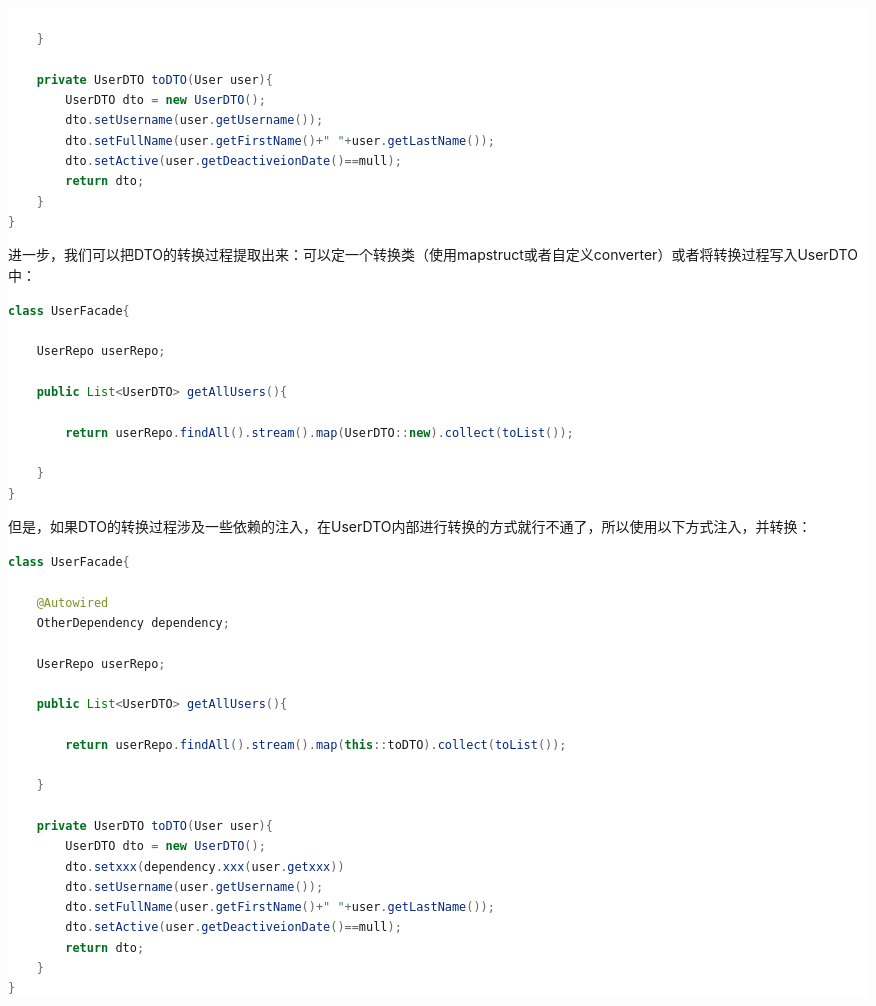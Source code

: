 ```java
        
    }
    
    private UserDTO toDTO(User user){
        UserDTO dto = new UserDTO();
        dto.setUsername(user.getUsername());
        dto.setFullName(user.getFirstName()+" "+user.getLastName());
        dto.setActive(user.getDeactiveionDate()==mull);
        return dto;
    }
}
```

进一步，我们可以把DTO的转换过程提取出来：可以定一个转换类（使用mapstruct或者自定义converter）或者将转换过程写入UserDTO中：
```java
class UserFacade{

    UserRepo userRepo;
    
    public List<UserDTO> getAllUsers(){
    
        return userRepo.findAll().stream().map(UserDTO::new).collect(toList());
        
    }
}
```

但是，如果DTO的转换过程涉及一些依赖的注入，在UserDTO内部进行转换的方式就行不通了，所以使用以下方式注入，并转换：

```java
class UserFacade{

    @Autowired
    OtherDependency dependency;

    UserRepo userRepo;
    
    public List<UserDTO> getAllUsers(){
    
        return userRepo.findAll().stream().map(this::toDTO).collect(toList());
        
    }
    
    private UserDTO toDTO(User user){
        UserDTO dto = new UserDTO();
        dto.setxxx(dependency.xxx(user.getxxx))
        dto.setUsername(user.getUsername());
        dto.setFullName(user.getFirstName()+" "+user.getLastName());
        dto.setActive(user.getDeactiveionDate()==mull);
        return dto;
    }
}
```
